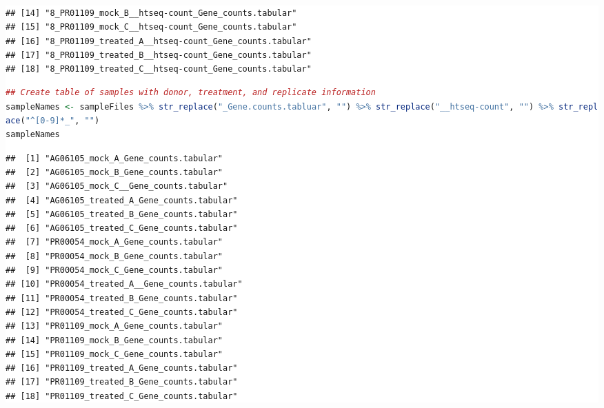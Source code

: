     ## [14] "8_PR01109_mock_B__htseq-count_Gene_counts.tabular"    
    ## [15] "8_PR01109_mock_C__htseq-count_Gene_counts.tabular"    
    ## [16] "8_PR01109_treated_A__htseq-count_Gene_counts.tabular" 
    ## [17] "8_PR01109_treated_B__htseq-count_Gene_counts.tabular" 
    ## [18] "8_PR01109_treated_C__htseq-count_Gene_counts.tabular"

``` r
## Create table of samples with donor, treatment, and replicate information
sampleNames <- sampleFiles %>% str_replace("_Gene.counts.tabluar", "") %>% str_replace("__htseq-count", "") %>% str_replace("^[0-9]*_", "")
sampleNames
```

    ##  [1] "AG06105_mock_A_Gene_counts.tabular"    
    ##  [2] "AG06105_mock_B_Gene_counts.tabular"    
    ##  [3] "AG06105_mock_C__Gene_counts.tabular"   
    ##  [4] "AG06105_treated_A_Gene_counts.tabular" 
    ##  [5] "AG06105_treated_B_Gene_counts.tabular" 
    ##  [6] "AG06105_treated_C_Gene_counts.tabular" 
    ##  [7] "PR00054_mock_A_Gene_counts.tabular"    
    ##  [8] "PR00054_mock_B_Gene_counts.tabular"    
    ##  [9] "PR00054_mock_C_Gene_counts.tabular"    
    ## [10] "PR00054_treated_A__Gene_counts.tabular"
    ## [11] "PR00054_treated_B_Gene_counts.tabular" 
    ## [12] "PR00054_treated_C_Gene_counts.tabular" 
    ## [13] "PR01109_mock_A_Gene_counts.tabular"    
    ## [14] "PR01109_mock_B_Gene_counts.tabular"    
    ## [15] "PR01109_mock_C_Gene_counts.tabular"    
    ## [16] "PR01109_treated_A_Gene_counts.tabular" 
    ## [17] "PR01109_treated_B_Gene_counts.tabular" 
    ## [18] "PR01109_treated_C_Gene_counts.tabular"
